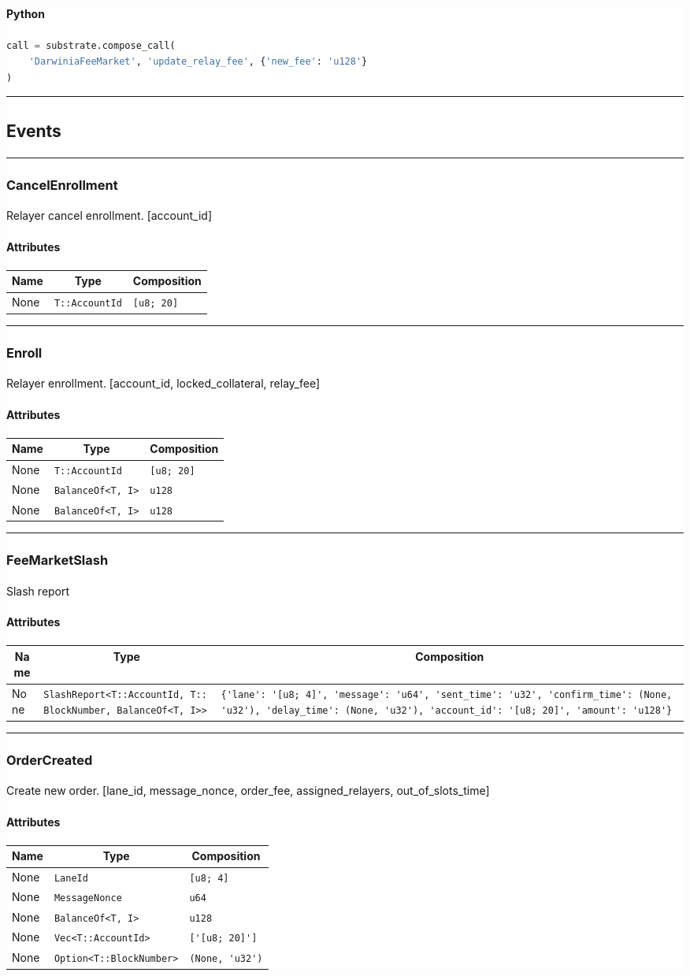 #### Python
```python
call = substrate.compose_call(
    'DarwiniaFeeMarket', 'update_relay_fee', {'new_fee': 'u128'}
)
```

---------
## Events

---------
### CancelEnrollment
Relayer cancel enrollment. \[account_id\]
#### Attributes
| Name | Type | Composition
| -------- | -------- | -------- |
| None | `T::AccountId` | ```[u8; 20]```

---------
### Enroll
Relayer enrollment. \[account_id, locked_collateral, relay_fee\]
#### Attributes
| Name | Type | Composition
| -------- | -------- | -------- |
| None | `T::AccountId` | ```[u8; 20]```
| None | `BalanceOf<T, I>` | ```u128```
| None | `BalanceOf<T, I>` | ```u128```

---------
### FeeMarketSlash
Slash report
#### Attributes
| Name | Type | Composition
| -------- | -------- | -------- |
| None | `SlashReport<T::AccountId, T::BlockNumber, BalanceOf<T, I>>` | ```{'lane': '[u8; 4]', 'message': 'u64', 'sent_time': 'u32', 'confirm_time': (None, 'u32'), 'delay_time': (None, 'u32'), 'account_id': '[u8; 20]', 'amount': 'u128'}```

---------
### OrderCreated
Create new order. \[lane_id, message_nonce, order_fee, assigned_relayers,
out_of_slots_time\]
#### Attributes
| Name | Type | Composition
| -------- | -------- | -------- |
| None | `LaneId` | ```[u8; 4]```
| None | `MessageNonce` | ```u64```
| None | `BalanceOf<T, I>` | ```u128```
| None | `Vec<T::AccountId>` | ```['[u8; 20]']```
| None | `Option<T::BlockNumber>` | ```(None, 'u32')```
